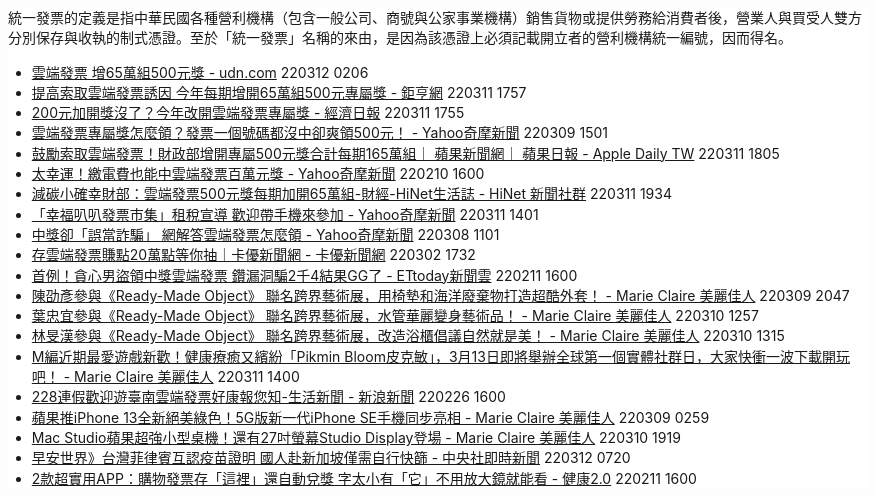統一發票的定義是指中華民國各種營利機構（包含一般公司、商號與公家事業機構）銷售貨物或提供勞務給消費者後，營業人與買受人雙方分別保存與收執的制式憑證。至於「統一發票」名稱的來由，是因為該憑證上必須記載開立者的營利機構統一編號，因而得名。
- [雲端發票 增65萬組500元獎 - udn.com](https://udn.com/news/story/7266/6158692 "雲端發票 增65萬組500元獎 - udn.com") 220312 0206
- [提高索取雲端發票誘因 今年每期增開65萬組500元專屬獎 - 鉅亨網](https://m.cnyes.com/news/id/4830740 "提高索取雲端發票誘因 今年每期增開65萬組500元專屬獎 - 鉅亨網") 220311 1757
- [200元加開獎沒了？今年改開雲端發票專屬獎 - 經濟日報](https://money.udn.com/money/story/6710/6158119?from=edn_subcatelist_cate "200元加開獎沒了？今年改開雲端發票專屬獎 - 經濟日報") 220311 1755
- [雲端發票專屬獎怎麼領？發票一個號碼都沒中卻爽領500元！ - Yahoo奇摩新聞](https://tw.news.yahoo.com/%E9%9B%B2%E7%AB%AF%E7%99%BC%E7%A5%A8%E5%B0%88%E5%B1%AC%E7%8D%8E%E6%80%8E%E9%BA%BC%E9%A0%98-%E7%99%BC%E7%A5%A8-%E5%80%8B%E8%99%9F%E7%A2%BC%E9%83%BD%E6%B2%92%E4%B8%AD%E5%8D%BB%E7%88%BD%E9%A0%98500%E5%85%83-070117437.html "雲端發票專屬獎怎麼領？發票一個號碼都沒中卻爽領500元！ - Yahoo奇摩新聞") 220309 1501
- [鼓勵索取雲端發票！財政部增開專屬500元獎合計每期165萬組｜ 蘋果新聞網｜ 蘋果日報 - Apple Daily TW](https://www.appledaily.com.tw/property/20220311/V2PCUQQHORAD7CBZGENNITR4QA/ "鼓勵索取雲端發票！財政部增開專屬500元獎合計每期165萬組｜ 蘋果新聞網｜ 蘋果日報 - Apple Daily TW") 220311 1805
- [太幸運！繳電費也能中雲端發票百萬元獎 - Yahoo奇摩新聞](https://tw.news.yahoo.com/%E5%A4%AA%E5%B9%B8%E9%81%8B-%E7%B9%B3%E9%9B%BB%E8%B2%BB%E4%B9%9F%E8%83%BD%E4%B8%AD%E9%9B%B2%E7%AB%AF%E7%99%BC%E7%A5%A8%E7%99%BE%E8%90%AC%E5%85%83%E7%8D%8E-055429150.html "太幸運！繳電費也能中雲端發票百萬元獎 - Yahoo奇摩新聞") 220210 1600
- [減碳小確幸財部：雲端發票500元獎每期加開65萬組-財經-HiNet生活誌 - HiNet 新聞社群](https://times.hinet.net/picNews/23800780 "減碳小確幸財部：雲端發票500元獎每期加開65萬組-財經-HiNet生活誌 - HiNet 新聞社群") 220311 1934
- [「幸福叭叭發票市集」租稅宣導 歡迎帶手機來參加 - Yahoo奇摩新聞](https://tw.news.yahoo.com/%E5%B9%B8%E7%A6%8F%E5%8F%AD%E5%8F%AD%E7%99%BC%E7%A5%A8%E5%B8%82%E9%9B%86-%E7%A7%9F%E7%A8%85%E5%AE%A3%E5%B0%8E-%E6%AD%A1%E8%BF%8E%E5%B8%B6%E6%89%8B%E6%A9%9F%E4%BE%86%E5%8F%83%E5%8A%A0-060154738.html "「幸福叭叭發票市集」租稅宣導 歡迎帶手機來參加 - Yahoo奇摩新聞") 220311 1401
- [中獎卻「誤當詐騙」 網解答雲端發票怎麼領 - Yahoo奇摩新聞](https://tw.news.yahoo.com/%E4%B8%AD%E7%8D%8E%E5%8D%BB-%E8%AA%A4%E7%95%B6%E8%A9%90%E9%A8%99-%E7%B6%B2%E8%A7%A3%E7%AD%94%E9%9B%B2%E7%AB%AF%E7%99%BC%E7%A5%A8%E6%80%8E%E9%BA%BC%E9%A0%98-025233329.html "中獎卻「誤當詐騙」 網解答雲端發票怎麼領 - Yahoo奇摩新聞") 220308 1101
- [存雲端發票賺點20萬點等你抽｜卡優新聞網 - 卡優新聞網](https://www.cardu.com.tw/epoint/detail.php?38317 "存雲端發票賺點20萬點等你抽｜卡優新聞網 - 卡優新聞網") 220302 1732
- [首例！貪心男盜領中獎雲端發票 鑽漏洞騙2千4結果GG了 - ETtoday新聞雲](https://www.ettoday.net/news/20220211/2186994.htm "首例！貪心男盜領中獎雲端發票 鑽漏洞騙2千4結果GG了 - ETtoday新聞雲") 220211 1600
- [陳劭彥參與《Ready-Made Object》 聯名跨界藝術展，用椅墊和海洋廢棄物打造超酷外套！ - Marie Claire 美麗佳人](https://www.marieclaire.com.tw/lifestyle/news/64303 "陳劭彥參與《Ready-Made Object》 聯名跨界藝術展，用椅墊和海洋廢棄物打造超酷外套！ - Marie Claire 美麗佳人") 220309 2047
- [葉忠宜參與《Ready-Made Object》 聯名跨界藝術展，水管華麗變身藝術品！ - Marie Claire 美麗佳人](https://www.marieclaire.com.tw/lifestyle/news/64314 "葉忠宜參與《Ready-Made Object》 聯名跨界藝術展，水管華麗變身藝術品！ - Marie Claire 美麗佳人") 220310 1257
- [林旻漢參與《Ready-Made Object》 聯名跨界藝術展，改造浴櫃倡議自然就是美！ - Marie Claire 美麗佳人](https://www.marieclaire.com.tw/lifestyle/news/64317 "林旻漢參與《Ready-Made Object》 聯名跨界藝術展，改造浴櫃倡議自然就是美！ - Marie Claire 美麗佳人") 220310 1315
- [M編近期最愛遊戲新歡！健康療癒又繽紛「Pikmin Bloom皮克敏」，3月13日即將舉辦全球第一個實體社群日，大家快衝一波下載開玩吧！ - Marie Claire 美麗佳人](https://www.marieclaire.com.tw/lifestyle/news/64353 "M編近期最愛遊戲新歡！健康療癒又繽紛「Pikmin Bloom皮克敏」，3月13日即將舉辦全球第一個實體社群日，大家快衝一波下載開玩吧！ - Marie Claire 美麗佳人") 220311 1400
- [228連假歡迎遊臺南雲端發票好康報您知-生活新聞 - 新浪新聞](https://news.sina.com.tw/article/20220226/41282158.html "228連假歡迎遊臺南雲端發票好康報您知-生活新聞 - 新浪新聞") 220226 1600
- [蘋果推iPhone 13全新絕美綠色！5G版新一代iPhone SE手機同步亮相 - Marie Claire 美麗佳人](https://www.marieclaire.com.tw/lifestyle/news/64267/apple-iphone-13-green "蘋果推iPhone 13全新絕美綠色！5G版新一代iPhone SE手機同步亮相 - Marie Claire 美麗佳人") 220309 0259
- [Mac Studio蘋果超強小型桌機！還有27吋螢幕Studio Display登場 - Marie Claire 美麗佳人](https://www.marieclaire.com.tw/lifestyle/news/64293/mac-studio-studio-display "Mac Studio蘋果超強小型桌機！還有27吋螢幕Studio Display登場 - Marie Claire 美麗佳人") 220310 1919
- [早安世界》台灣菲律賓互認疫苗證明 國人赴新加坡僅需自行快篩 - 中央社即時新聞](https://www.cna.com.tw/news/ahel/202203125001.aspx "早安世界》台灣菲律賓互認疫苗證明 國人赴新加坡僅需自行快篩 - 中央社即時新聞") 220312 0720
- [2款超實用APP：購物發票存「這裡」還自動兌獎 字太小有「它」不用放大鏡就能看 - 健康2.0](https://health.tvbs.com.tw/life/331681 "2款超實用APP：購物發票存「這裡」還自動兌獎 字太小有「它」不用放大鏡就能看 - 健康2.0") 220211 1600
